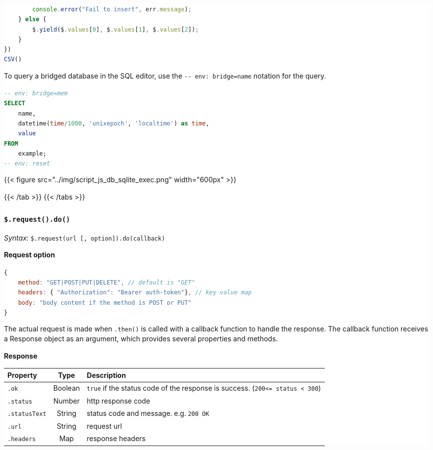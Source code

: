 ```js {{linenos=table,hl_lines=["10-14", "21-22"]}}
        console.error("Fail to insert", err.message);
    } else {
        $.yield($.values[0], $.values[1], $.values[2]);
    }
})
CSV()
```

To query a bridged database in the SQL editor, use the `-- env: bridge=name` notation for the query.

```sql
-- env: bridge=mem
SELECT
    name,
    datetime(time/1000, 'unixepoch', 'localtime') as time,
    value
FROM
    example;
-- env: reset
```

{{< figure src="../img/script_js_db_sqlite_exec.png" width="600px" >}}

{{< /tab >}}
{{< /tabs >}}

### `$.request().do()`

*Syntax*: `$.request(url [, option]).do(callback)`

**Request option**

```js
{
    method: "GET|POST|PUT|DELETE", // default is "GET"
    headers: { "Authorization": "Bearer auth-token"}, // key value map
    body: "body content if the method is POST or PUT"
}
```
The actual request is made when `.then()` is called with a callback function to handle the response. The callback function receives a Response object as an argument, which provides several properties and methods.

**Response**

| Property         | Type    | Description  |
|:-----------------|:-------:|:-------------|
| `.ok`            | Boolean | `true` if the status code of the response is success. (`200<= status < 300`) |
| `.status`        | Number  | http response code |
| `.statusText`    | String  | status code and message. e.g. `200 OK` |
| `.url`           | String  | request url      |
| `.headers`       | Map     | response headers | 

